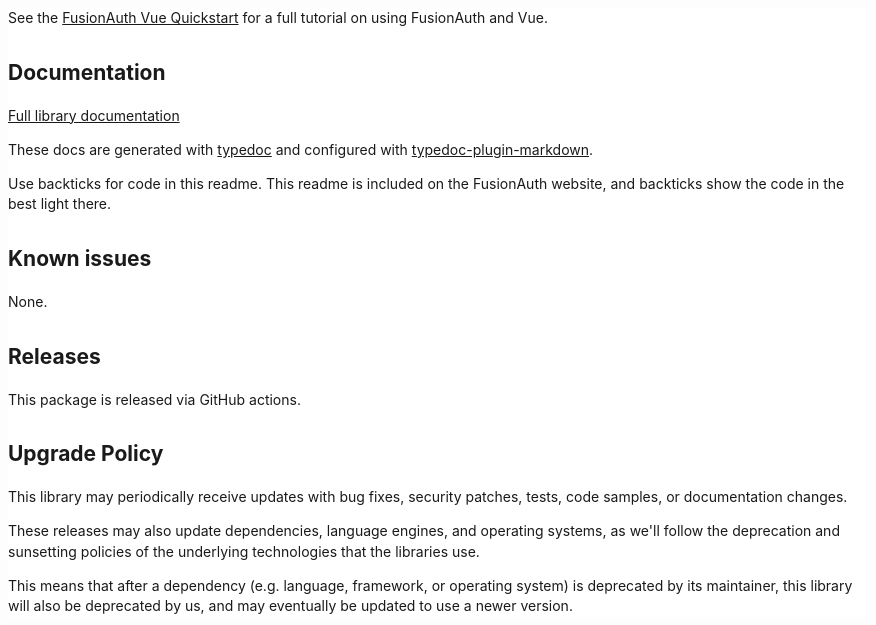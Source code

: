 See the [FusionAuth Vue Quickstart](https://fusionauth.io/docs/quickstarts/quickstart-javascript-vue-web) for a full tutorial on using FusionAuth and Vue.

## Documentation

[Full library documentation](https://github.com/FusionAuth/fusionauth-javascript-sdk/tree/main/packages/sdk-vue/docs)

These docs are generated with [typedoc](https://typedoc.org/) and configured with [typedoc-plugin-markdown](https://www.npmjs.com/package/typedoc-plugin-markdown).



Use backticks for code in this readme. This readme is included on the FusionAuth website, and backticks show the code in the best light there.

## Known issues

None.

## Releases

This package is released via GitHub actions.

## Upgrade Policy

This library may periodically receive updates with bug fixes, security patches, tests, code samples, or documentation changes.

These releases may also update dependencies, language engines, and operating systems, as we\'ll follow the deprecation and sunsetting policies of the underlying technologies that the libraries use.

This means that after a dependency (e.g. language, framework, or operating system) is deprecated by its maintainer, this library will also be deprecated by us, and may eventually be updated to use a newer version.
